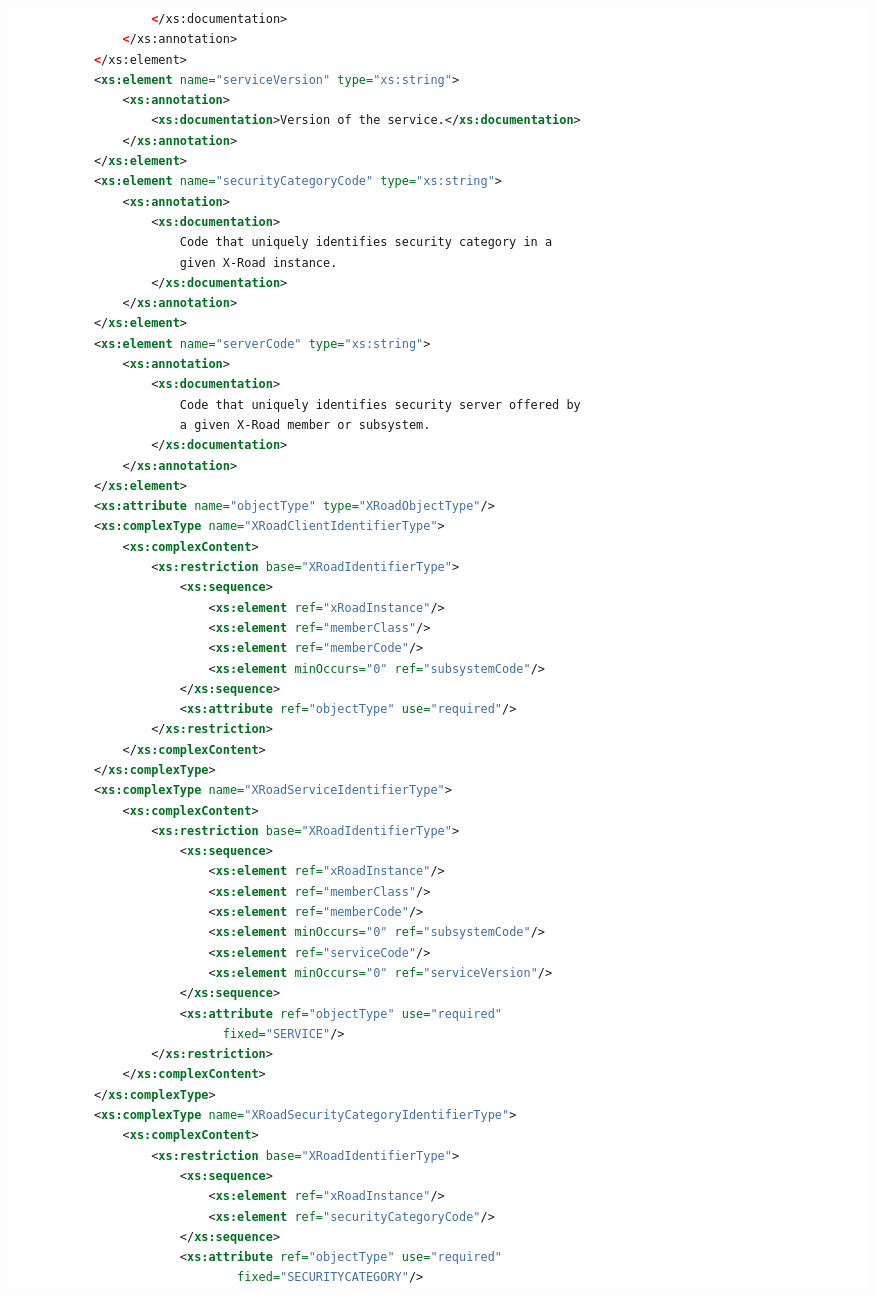 ```xml
                    </xs:documentation>
                </xs:annotation>
            </xs:element>
            <xs:element name="serviceVersion" type="xs:string">
                <xs:annotation>
                    <xs:documentation>Version of the service.</xs:documentation>
                </xs:annotation>
            </xs:element>
            <xs:element name="securityCategoryCode" type="xs:string">
                <xs:annotation>
                    <xs:documentation>
                        Code that uniquely identifies security category in a
                        given X-Road instance.
                    </xs:documentation>
                </xs:annotation>
            </xs:element>
            <xs:element name="serverCode" type="xs:string">
                <xs:annotation>
                    <xs:documentation>
                        Code that uniquely identifies security server offered by
                        a given X-Road member or subsystem.
                    </xs:documentation>
                </xs:annotation>
            </xs:element>
            <xs:attribute name="objectType" type="XRoadObjectType"/>
            <xs:complexType name="XRoadClientIdentifierType">
                <xs:complexContent>
                    <xs:restriction base="XRoadIdentifierType">
                        <xs:sequence>
                            <xs:element ref="xRoadInstance"/>
                            <xs:element ref="memberClass"/>
                            <xs:element ref="memberCode"/>
                            <xs:element minOccurs="0" ref="subsystemCode"/>
                        </xs:sequence>
                        <xs:attribute ref="objectType" use="required"/>
                    </xs:restriction>
                </xs:complexContent>
            </xs:complexType>
            <xs:complexType name="XRoadServiceIdentifierType">
                <xs:complexContent>
                    <xs:restriction base="XRoadIdentifierType">
                        <xs:sequence>
                            <xs:element ref="xRoadInstance"/>
                            <xs:element ref="memberClass"/>
                            <xs:element ref="memberCode"/>
                            <xs:element minOccurs="0" ref="subsystemCode"/>
                            <xs:element ref="serviceCode"/>
                            <xs:element minOccurs="0" ref="serviceVersion"/>
                        </xs:sequence>
                        <xs:attribute ref="objectType" use="required"
                              fixed="SERVICE"/>
                    </xs:restriction>
                </xs:complexContent>
            </xs:complexType>
            <xs:complexType name="XRoadSecurityCategoryIdentifierType">
                <xs:complexContent>
                    <xs:restriction base="XRoadIdentifierType">
                        <xs:sequence>
                            <xs:element ref="xRoadInstance"/>
                            <xs:element ref="securityCategoryCode"/>
                        </xs:sequence>
                        <xs:attribute ref="objectType" use="required"
                                fixed="SECURITYCATEGORY"/>
```